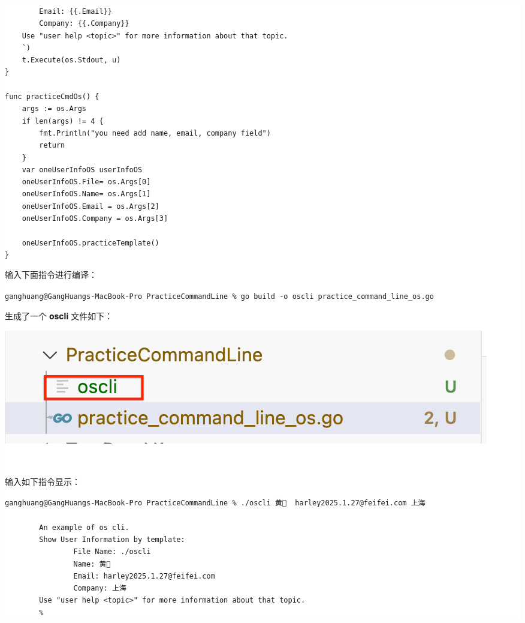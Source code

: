 ```
		Email: {{.Email}}
		Company: {{.Company}}
	Use "user help <topic>" for more information about that topic.
	`)
	t.Execute(os.Stdout, u)
}

func practiceCmdOs() {
	args := os.Args
	if len(args) != 4 {
		fmt.Println("you need add name, email, company field")
		return
	}
	var oneUserInfoOS userInfoOS
	oneUserInfoOS.File= os.Args[0]
	oneUserInfoOS.Name= os.Args[1]
	oneUserInfoOS.Email = os.Args[2]
	oneUserInfoOS.Company = os.Args[3]
	
	oneUserInfoOS.practiceTemplate()
}
```

输入下面指令进行编译：

```
ganghuang@GangHuangs-MacBook-Pro PracticeCommandLine % go build -o oscli practice_command_line_os.go
```

生成了一个 **oscli** 文件如下：

![go.0.0.61.png](./../Pictures/go.0.0.61.png)

<br/>

输入如下指令显示：

```
ganghuang@GangHuangs-MacBook-Pro PracticeCommandLine % ./oscli 黄🍎  harley2025.1.27@feifei.com 上海  

        An example of os cli.
        Show User Information by template:
                File Name: ./oscli
                Name: 黄🍎
                Email: harley2025.1.27@feifei.com
                Company: 上海
        Use "user help <topic>" for more information about that topic.
        %  
```
